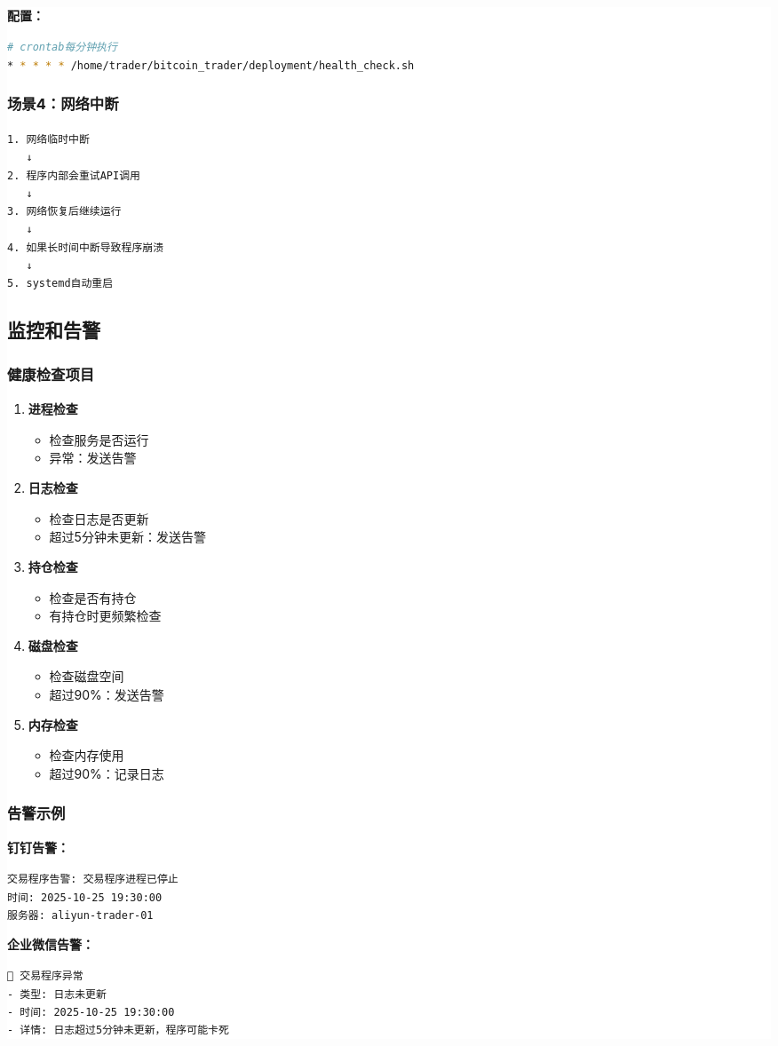 **配置：**
```bash
# crontab每分钟执行
* * * * * /home/trader/bitcoin_trader/deployment/health_check.sh
```

### 场景4：网络中断

```
1. 网络临时中断
   ↓
2. 程序内部会重试API调用
   ↓
3. 网络恢复后继续运行
   ↓
4. 如果长时间中断导致程序崩溃
   ↓
5. systemd自动重启
```

## 监控和告警

### 健康检查项目

1. **进程检查**
   - 检查服务是否运行
   - 异常：发送告警

2. **日志检查**
   - 检查日志是否更新
   - 超过5分钟未更新：发送告警

3. **持仓检查**
   - 检查是否有持仓
   - 有持仓时更频繁检查

4. **磁盘检查**
   - 检查磁盘空间
   - 超过90%：发送告警

5. **内存检查**
   - 检查内存使用
   - 超过90%：记录日志

### 告警示例

**钉钉告警：**
```
交易程序告警: 交易程序进程已停止
时间: 2025-10-25 19:30:00
服务器: aliyun-trader-01
```

**企业微信告警：**
```
🚨 交易程序异常
- 类型: 日志未更新
- 时间: 2025-10-25 19:30:00
- 详情: 日志超过5分钟未更新，程序可能卡死
```
